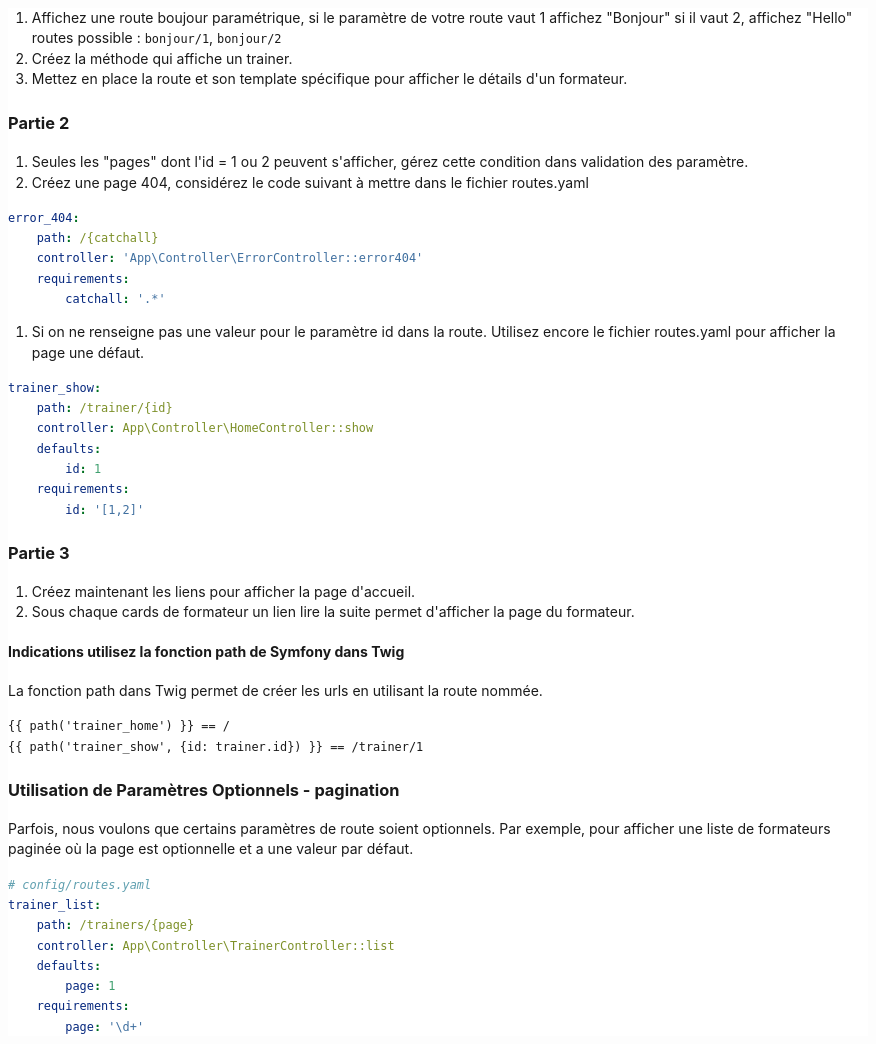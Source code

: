 1. Affichez une route boujour paramétrique, si le paramètre de votre route vaut 1 affichez "Bonjour" si il vaut 2, affichez "Hello" 
 routes possible :  `bonjour/1`, `bonjour/2`
2. Créez la méthode qui affiche un trainer.
3. Mettez en place la route et son template spécifique pour afficher le détails d'un formateur.
   
### Partie 2

1. Seules les "pages" dont l'id = 1 ou 2 peuvent s'afficher, gérez cette condition dans validation des paramètre.
2. Créez une page 404, considérez le code suivant à mettre dans le fichier routes.yaml
```yaml
error_404:
    path: /{catchall}
    controller: 'App\Controller\ErrorController::error404'
    requirements:
        catchall: '.*'
```
1. Si on ne renseigne pas une valeur pour le paramètre id dans la route. Utilisez encore le fichier routes.yaml pour afficher la page une défaut.
```yaml
trainer_show:
    path: /trainer/{id}
    controller: App\Controller\HomeController::show
    defaults:
        id: 1
    requirements:
        id: '[1,2]'
```

### Partie 3

1. Créez maintenant les liens pour afficher la page d'accueil.
2. Sous chaque cards de formateur un lien lire la suite permet d'afficher la page du formateur.

#### Indications utilisez la fonction path de Symfony dans Twig

La fonction path dans Twig permet de créer les urls en utilisant la route nommée.

```twig
{{ path('trainer_home') }} == /
{{ path('trainer_show', {id: trainer.id}) }} == /trainer/1
```

### Utilisation de Paramètres Optionnels - pagination

Parfois, nous voulons que certains paramètres de route soient optionnels. Par exemple, pour afficher une liste de formateurs paginée où la page est optionnelle et a une valeur par défaut.

```yaml
# config/routes.yaml
trainer_list:
    path: /trainers/{page}
    controller: App\Controller\TrainerController::list
    defaults:
        page: 1
    requirements:
        page: '\d+'
```
